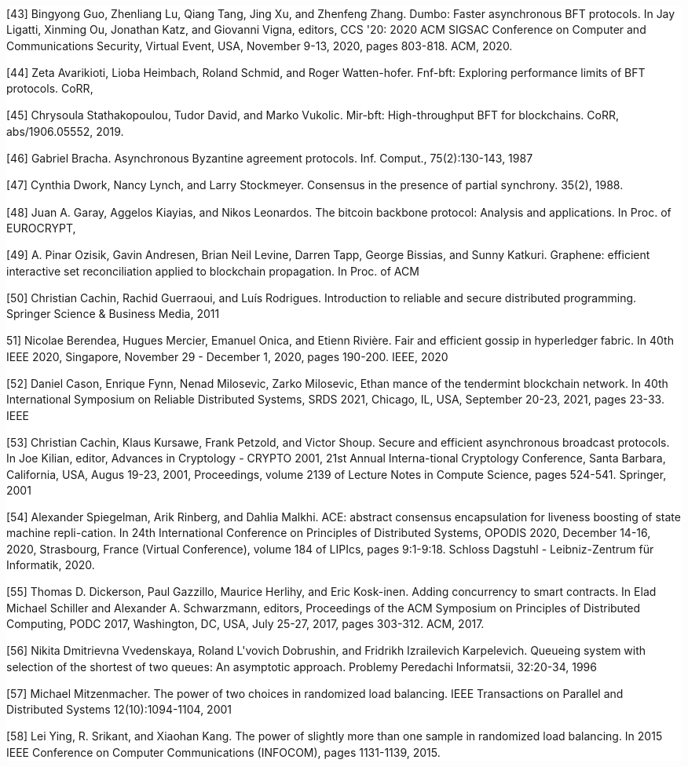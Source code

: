 [43] Bingyong Guo, Zhenliang Lu, Qiang Tang, Jing Xu, and Zhenfeng Zhang. Dumbo: Faster asynchronous BFT protocols. In Jay Ligatti, Xinming Ou, Jonathan Katz, and Giovanni Vigna, editors, CCS '20: 2020 ACM SIGSAC Conference on Computer and Communications Security, Virtual Event, USA, November 9-13, 2020, pages 803-818. ACM, 2020.

[44] Zeta Avarikioti, Lioba Heimbach, Roland Schmid, and Roger Watten-hofer. Fnf-bft: Exploring performance limits of BFT protocols. CoRR,

[45] Chrysoula Stathakopoulou, Tudor David, and Marko Vukolic. Mir-bft: High-throughput BFT for blockchains. CoRR, abs/1906.05552, 2019.

[46] Gabriel Bracha. Asynchronous Byzantine agreement protocols. Inf. Comput., 75(2):130-143, 1987

[47] Cynthia Dwork, Nancy Lynch, and Larry Stockmeyer. Consensus in the presence of partial synchrony. 35(2), 1988.

[48] Juan A. Garay, Aggelos Kiayias, and Nikos Leonardos. The bitcoin backbone protocol: Analysis and applications. In Proc. of EUROCRYPT,

[49] A. Pinar Ozisik, Gavin Andresen, Brian Neil Levine, Darren Tapp, George Bissias, and Sunny Katkuri. Graphene: efficient interactive set reconciliation applied to blockchain propagation. In Proc. of ACM

[50] Christian Cachin, Rachid Guerraoui, and Luís Rodrigues. Introduction to reliable and secure distributed programming. Springer Science \& Business Media, 2011

51] Nicolae Berendea, Hugues Mercier, Emanuel Onica, and Etienn Rivière. Fair and efficient gossip in hyperledger fabric. In 40th IEEE 2020, Singapore, November 29 - December 1, 2020, pages 190-200. IEEE, 2020

[52] Daniel Cason, Enrique Fynn, Nenad Milosevic, Zarko Milosevic, Ethan mance of the tendermint blockchain network. In 40th International Symposium on Reliable Distributed Systems, SRDS 2021, Chicago, IL, USA, September 20-23, 2021, pages 23-33. IEEE

[53] Christian Cachin, Klaus Kursawe, Frank Petzold, and Victor Shoup. Secure and efficient asynchronous broadcast protocols. In Joe Kilian, editor, Advances in Cryptology - CRYPTO 2001, 21st Annual Interna-tional Cryptology Conference, Santa Barbara, California, USA, Augus 19-23, 2001, Proceedings, volume 2139 of Lecture Notes in Compute Science, pages 524-541. Springer, 2001

[54] Alexander Spiegelman, Arik Rinberg, and Dahlia Malkhi. ACE: abstract consensus encapsulation for liveness boosting of state machine repli-cation. In 24th International Conference on Principles of Distributed Systems, OPODIS 2020, December 14-16, 2020, Strasbourg, France (Virtual Conference), volume 184 of LIPIcs, pages 9:1-9:18. Schloss Dagstuhl - Leibniz-Zentrum für Informatik, 2020.

[55] Thomas D. Dickerson, Paul Gazzillo, Maurice Herlihy, and Eric Kosk-inen. Adding concurrency to smart contracts. In Elad Michael Schiller and Alexander A. Schwarzmann, editors, Proceedings of the ACM Symposium on Principles of Distributed Computing, PODC 2017, Washington, DC, USA, July 25-27, 2017, pages 303-312. ACM, 2017.

[56] Nikita Dmitrievna Vvedenskaya, Roland L'vovich Dobrushin, and Fridrikh Izrailevich Karpelevich. Queueing system with selection of the shortest of two queues: An asymptotic approach. Problemy Peredachi Informatsii, 32:20-34, 1996

[57] Michael Mitzenmacher. The power of two choices in randomized load balancing. IEEE Transactions on Parallel and Distributed Systems 12(10):1094-1104, 2001

[58] Lei Ying, R. Srikant, and Xiaohan Kang. The power of slightly more than one sample in randomized load balancing. In 2015 IEEE Conference on Computer Communications (INFOCOM), pages 1131-1139, 2015.

